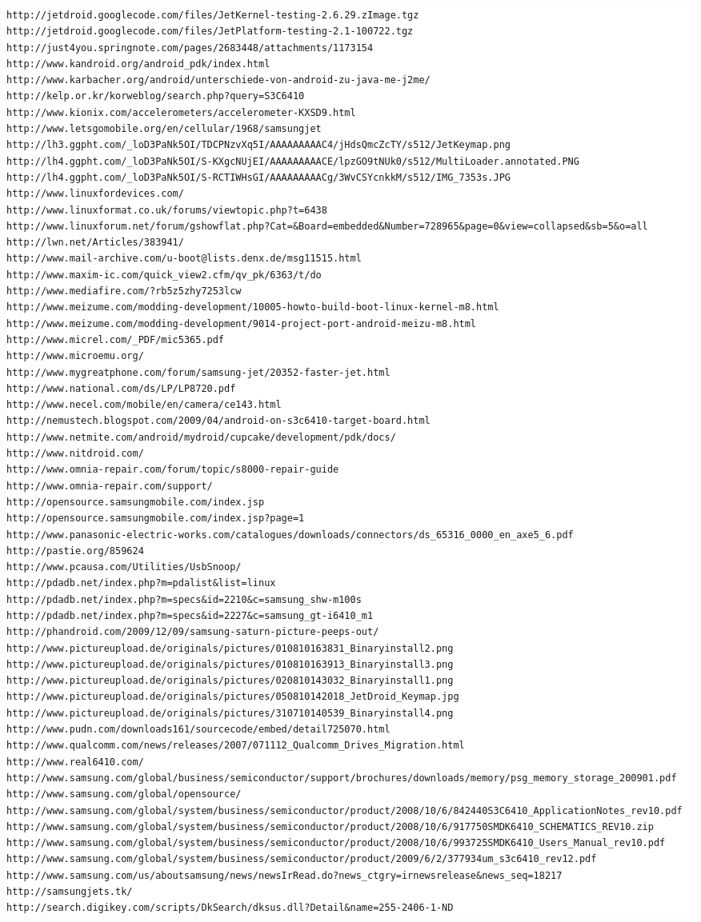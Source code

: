 ```
http://jetdroid.googlecode.com/files/JetKernel-testing-2.6.29.zImage.tgz
http://jetdroid.googlecode.com/files/JetPlatform-testing-2.1-100722.tgz
http://just4you.springnote.com/pages/2683448/attachments/1173154
http://www.kandroid.org/android_pdk/index.html
http://www.karbacher.org/android/unterschiede-von-android-zu-java-me-j2me/
http://kelp.or.kr/korweblog/search.php?query=S3C6410
http://www.kionix.com/accelerometers/accelerometer-KXSD9.html
http://www.letsgomobile.org/en/cellular/1968/samsungjet
http://lh3.ggpht.com/_loD3PaNk5OI/TDCPNzvXq5I/AAAAAAAAAC4/jHdsQmcZcTY/s512/JetKeymap.png
http://lh4.ggpht.com/_loD3PaNk5OI/S-KXgcNUjEI/AAAAAAAAACE/lpzGO9tNUk0/s512/MultiLoader.annotated.PNG
http://lh4.ggpht.com/_loD3PaNk5OI/S-RCTIWHsGI/AAAAAAAAACg/3WvCSYcnkkM/s512/IMG_7353s.JPG
http://www.linuxfordevices.com/
http://www.linuxformat.co.uk/forums/viewtopic.php?t=6438
http://www.linuxforum.net/forum/gshowflat.php?Cat=&Board=embedded&Number=728965&page=0&view=collapsed&sb=5&o=all
http://lwn.net/Articles/383941/
http://www.mail-archive.com/u-boot@lists.denx.de/msg11515.html
http://www.maxim-ic.com/quick_view2.cfm/qv_pk/6363/t/do
http://www.mediafire.com/?rb5z5zhy7253lcw
http://www.meizume.com/modding-development/10005-howto-build-boot-linux-kernel-m8.html
http://www.meizume.com/modding-development/9014-project-port-android-meizu-m8.html
http://www.micrel.com/_PDF/mic5365.pdf
http://www.microemu.org/
http://www.mygreatphone.com/forum/samsung-jet/20352-faster-jet.html
http://www.national.com/ds/LP/LP8720.pdf
http://www.necel.com/mobile/en/camera/ce143.html
http://nemustech.blogspot.com/2009/04/android-on-s3c6410-target-board.html
http://www.netmite.com/android/mydroid/cupcake/development/pdk/docs/
http://www.nitdroid.com/
http://www.omnia-repair.com/forum/topic/s8000-repair-guide
http://www.omnia-repair.com/support/
http://opensource.samsungmobile.com/index.jsp
http://opensource.samsungmobile.com/index.jsp?page=1
http://www.panasonic-electric-works.com/catalogues/downloads/connectors/ds_65316_0000_en_axe5_6.pdf
http://pastie.org/859624
http://www.pcausa.com/Utilities/UsbSnoop/
http://pdadb.net/index.php?m=pdalist&list=linux
http://pdadb.net/index.php?m=specs&id=2210&c=samsung_shw-m100s
http://pdadb.net/index.php?m=specs&id=2227&c=samsung_gt-i6410_m1
http://phandroid.com/2009/12/09/samsung-saturn-picture-peeps-out/
http://www.pictureupload.de/originals/pictures/010810163831_Binaryinstall2.png
http://www.pictureupload.de/originals/pictures/010810163913_Binaryinstall3.png
http://www.pictureupload.de/originals/pictures/020810143032_Binaryinstall1.png
http://www.pictureupload.de/originals/pictures/050810142018_JetDroid_Keymap.jpg
http://www.pictureupload.de/originals/pictures/310710140539_Binaryinstall4.png
http://www.pudn.com/downloads161/sourcecode/embed/detail725070.html
http://www.qualcomm.com/news/releases/2007/071112_Qualcomm_Drives_Migration.html
http://www.real6410.com/
http://www.samsung.com/global/business/semiconductor/support/brochures/downloads/memory/psg_memory_storage_200901.pdf
http://www.samsung.com/global/opensource/
http://www.samsung.com/global/system/business/semiconductor/product/2008/10/6/842440S3C6410_ApplicationNotes_rev10.pdf
http://www.samsung.com/global/system/business/semiconductor/product/2008/10/6/917750SMDK6410_SCHEMATICS_REV10.zip
http://www.samsung.com/global/system/business/semiconductor/product/2008/10/6/993725SMDK6410_Users_Manual_rev10.pdf
http://www.samsung.com/global/system/business/semiconductor/product/2009/6/2/377934um_s3c6410_rev12.pdf
http://www.samsung.com/us/aboutsamsung/news/newsIrRead.do?news_ctgry=irnewsrelease&news_seq=18217
http://samsungjets.tk/
http://search.digikey.com/scripts/DkSearch/dksus.dll?Detail&name=255-2406-1-ND
```
